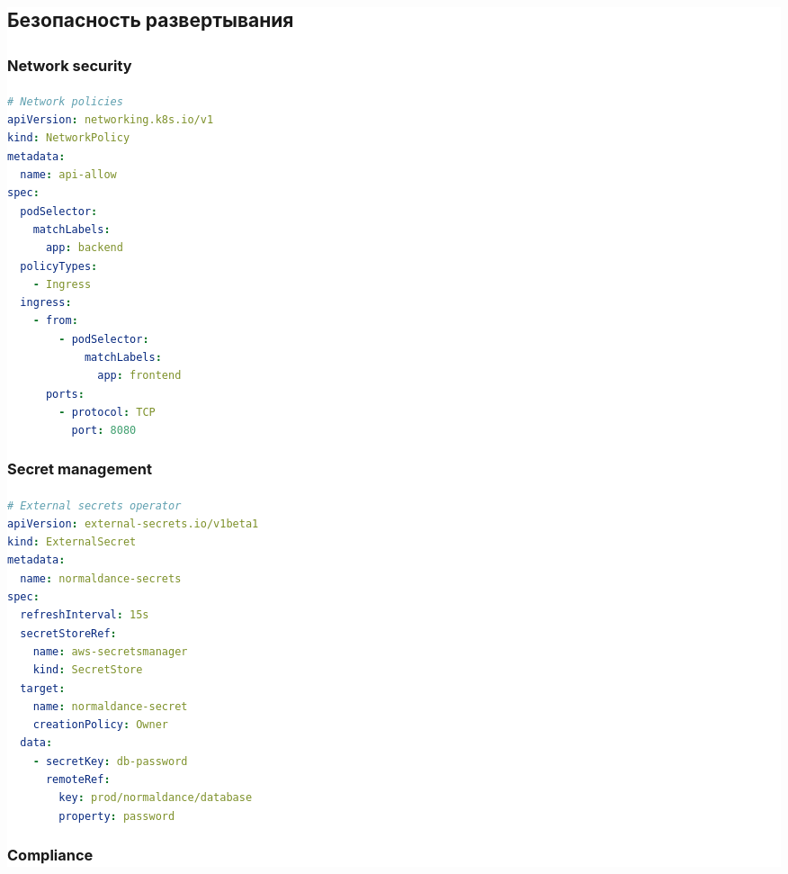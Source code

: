 ## Безопасность развертывания

### Network security

```yaml
# Network policies
apiVersion: networking.k8s.io/v1
kind: NetworkPolicy
metadata:
  name: api-allow
spec:
  podSelector:
    matchLabels:
      app: backend
  policyTypes:
    - Ingress
  ingress:
    - from:
        - podSelector:
            matchLabels:
              app: frontend
      ports:
        - protocol: TCP
          port: 8080
```

### Secret management

```yaml
# External secrets operator
apiVersion: external-secrets.io/v1beta1
kind: ExternalSecret
metadata:
  name: normaldance-secrets
spec:
  refreshInterval: 15s
  secretStoreRef:
    name: aws-secretsmanager
    kind: SecretStore
  target:
    name: normaldance-secret
    creationPolicy: Owner
  data:
    - secretKey: db-password
      remoteRef:
        key: prod/normaldance/database
        property: password
```

### Compliance
